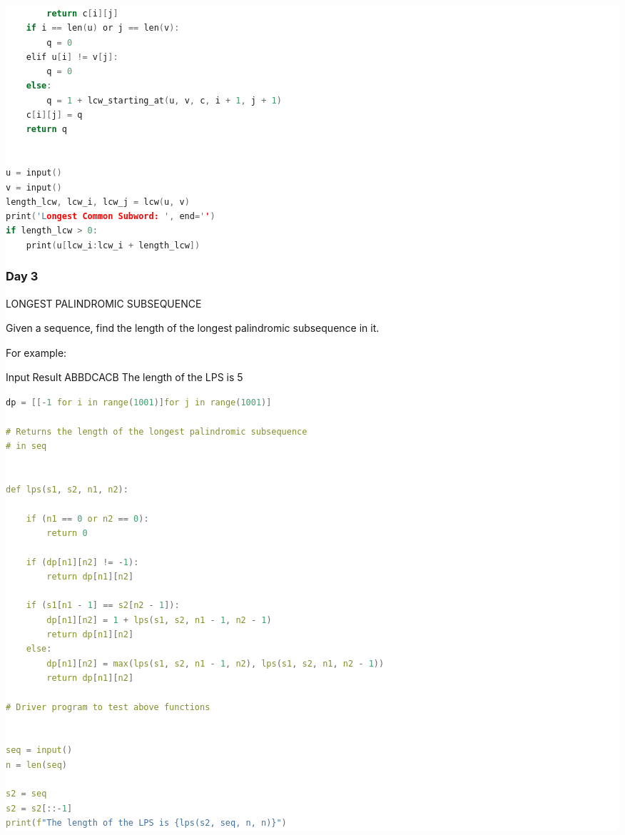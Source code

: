 ```c
        return c[i][j]
    if i == len(u) or j == len(v):
        q = 0
    elif u[i] != v[j]:
        q = 0
    else:
        q = 1 + lcw_starting_at(u, v, c, i + 1, j + 1)
    c[i][j] = q
    return q
 
 
u = input()
v = input()
length_lcw, lcw_i, lcw_j = lcw(u, v)
print('Longest Common Subword: ', end='')
if length_lcw > 0:
    print(u[lcw_i:lcw_i + length_lcw])
```
### Day 3
LONGEST PALINDROMIC SUBSEQUENCE

Given a sequence, find the length of the longest palindromic subsequence in it.



For example:

Input	Result
ABBDCACB
The length of the LPS is 5

```c
dp = [[-1 for i in range(1001)]for j in range(1001)]
 
# Returns the length of the longest palindromic subsequence
# in seq
 
 
def lps(s1, s2, n1, n2):
 
    if (n1 == 0 or n2 == 0):
        return 0
 
    if (dp[n1][n2] != -1):
        return dp[n1][n2]
 
    if (s1[n1 - 1] == s2[n2 - 1]):
        dp[n1][n2] = 1 + lps(s1, s2, n1 - 1, n2 - 1)
        return dp[n1][n2]
    else:
        dp[n1][n2] = max(lps(s1, s2, n1 - 1, n2), lps(s1, s2, n1, n2 - 1))
        return dp[n1][n2]
 
# Driver program to test above functions
 
 
seq = input()
n = len(seq)
 
s2 = seq
s2 = s2[::-1]
print(f"The length of the LPS is {lps(s2, seq, n, n)}")
```
